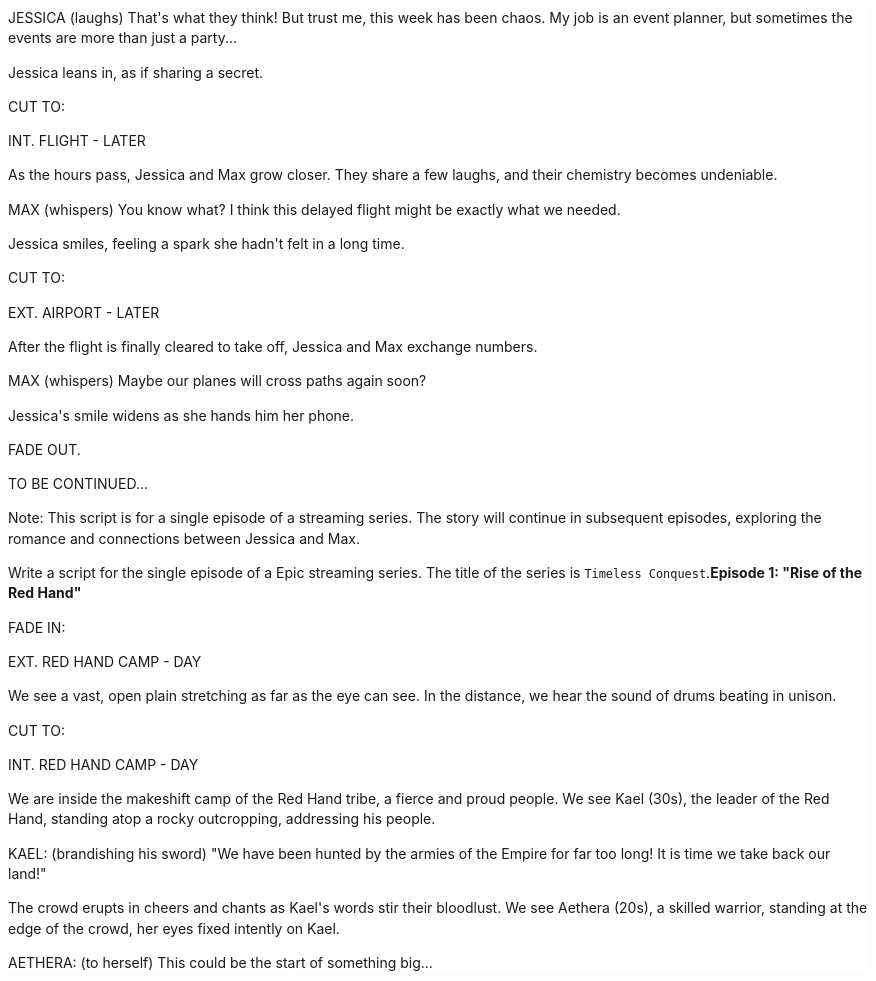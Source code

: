 JESSICA
(laughs) That's what they think! But trust me, this week has been chaos. My job is an event planner, but sometimes the events are more than just a party...

Jessica leans in, as if sharing a secret.

CUT TO:

INT. FLIGHT - LATER

As the hours pass, Jessica and Max grow closer. They share a few laughs, and their chemistry becomes undeniable.

MAX
(whispers) You know what? I think this delayed flight might be exactly what we needed.

Jessica smiles, feeling a spark she hadn't felt in a long time.

CUT TO:

EXT. AIRPORT - LATER

After the flight is finally cleared to take off, Jessica and Max exchange numbers.

MAX
(whispers) Maybe our planes will cross paths again soon?

Jessica's smile widens as she hands him her phone.

FADE OUT.

TO BE CONTINUED...

Note: This script is for a single episode of a streaming series. The story will continue in subsequent episodes, exploring the romance and connections between Jessica and Max.<end>

Write a script for the single episode of a Epic streaming series. The title of the series is `Timeless Conquest`.<start>**Episode 1: "Rise of the Red Hand"**

FADE IN:

EXT. RED HAND CAMP - DAY

We see a vast, open plain stretching as far as the eye can see. In the distance, we hear the sound of drums beating in unison.

CUT TO:

INT. RED HAND CAMP - DAY

We are inside the makeshift camp of the Red Hand tribe, a fierce and proud people. We see Kael (30s), the leader of the Red Hand, standing atop a rocky outcropping, addressing his people.

KAEL:
(brandishing his sword)
"We have been hunted by the armies of the Empire for far too long! It is time we take back our land!"

The crowd erupts in cheers and chants as Kael's words stir their bloodlust. We see Aethera (20s), a skilled warrior, standing at the edge of the crowd, her eyes fixed intently on Kael.

AETHERA:
(to herself)
This could be the start of something big...
